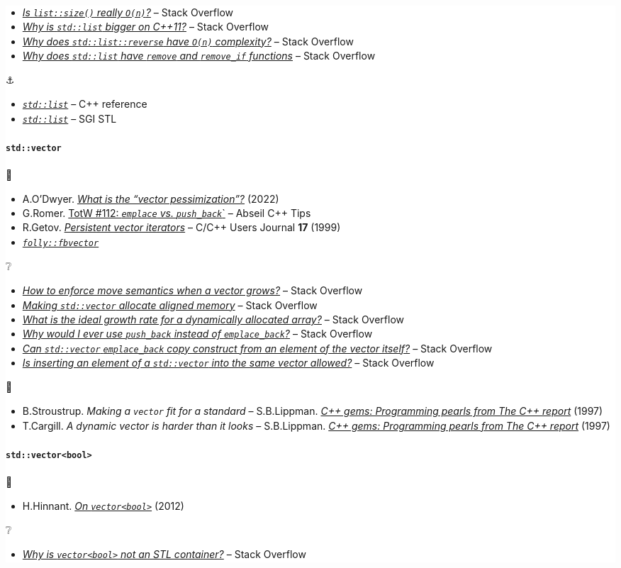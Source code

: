 - [*Is `list::size()` really `O(n)`?*](https://stackoverflow.com/q/228908) – Stack Overflow
- [*Why is `std::list` bigger on C++11?*](https://stackoverflow.com/q/10065055) – Stack Overflow
- [*Why does `std::list::reverse` have `O(n)` complexity?*](https://stackoverflow.com/q/35612220) – Stack Overflow
- [*Why does `std::list` have `remove` and `remove_if` functions*](https://stackoverflow.com/q/56571235) – Stack Overflow

:anchor:

- [*`std::list`*](https://en.cppreference.com/w/cpp/container/list) – C++ reference
- [*`std::list`*](https://www.boost.org/sgi/stl/List.html) – SGI STL

#### `std::vector`

:link:

- A.O’Dwyer. [*What is the “vector pessimization”?*](https://quuxplusone.github.io/blog/2022/08/26/vector-pessimization/) (2022)
- G.Romer. [TotW #112: *`emplace` vs. `push_back`*`](https://abseil.io/tips/112) – Abseil C++ Tips
- R.Getov. [*Persistent vector iterators*](https://github.com/eugnsp/CUJ/blob/master/17.01/getov/getov.md) – C/C++ Users Journal **17** (1999)
- [*`folly::fbvector`*](https://github.com/facebook/folly/blob/master/folly/docs/FBVector.md)

:grey_question:

- [*How to enforce move semantics when a vector grows?*](https://stackoverflow.com/q/8001823) – Stack Overflow
- [*Making `std::vector` allocate aligned memory*](https://stackoverflow.com/q/12942548) – Stack Overflow
- [*What is the ideal growth rate for a dynamically allocated array?*](https://stackoverflow.com/q/1100311) – Stack Overflow
- [*Why would I ever use `push_back` instead of `emplace_back`?*](https://stackoverflow.com/q/10890653) – Stack Overflow
- [*Can `std::vector` `emplace_back` copy construct from an element of the vector itself?*](https://stackoverflow.com/q/24908718) – Stack Overflow
- [*Is inserting an element of a `std::vector` into the same vector allowed?*](https://stackoverflow.com/q/29300408) – Stack Overflow

:book:

- B.Stroustrup. *Making a `vector` fit for a standard* – S.B.Lippman. [*C++ gems: Programming pearls from The C++ report*](https://www.cambridge.org/ru/academic/subjects/computer-science/software-engineering-and-development/c-gems-programming-pearls-c-report) (1997)
- T.Cargill. *A dynamic vector is harder than it looks* – S.B.Lippman. [*C++ gems: Programming pearls from The C++ report*](https://www.cambridge.org/ru/academic/subjects/computer-science/software-engineering-and-development/c-gems-programming-pearls-c-report) (1997)

#### `std::vector<bool>`

:link:

- H.Hinnant. [*On `vector<bool>`*](https://howardhinnant.github.io/onvectorbool.html) (2012)

:grey_question:

- [*Why is `vector<bool>` not an STL container?*](https://stackoverflow.com/q/17794569) – Stack Overflow
